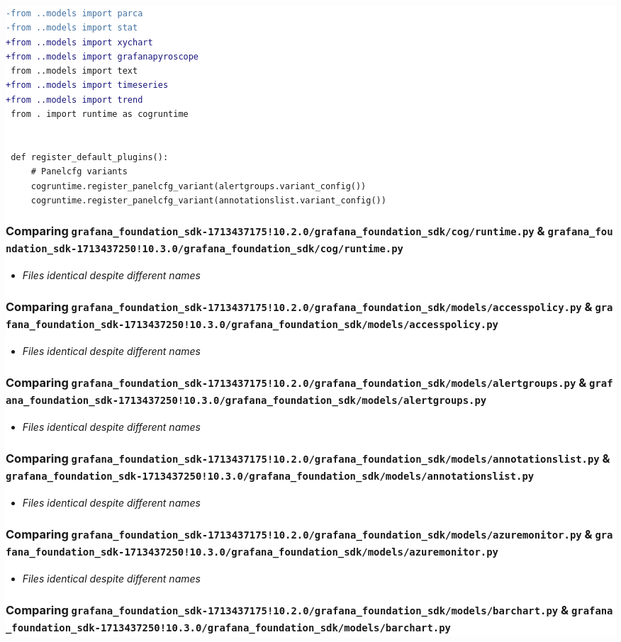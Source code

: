 ```diff
-from ..models import parca
-from ..models import stat
+from ..models import xychart
+from ..models import grafanapyroscope
 from ..models import text
+from ..models import timeseries
+from ..models import trend
 from . import runtime as cogruntime
 
 
 def register_default_plugins():
     # Panelcfg variants
     cogruntime.register_panelcfg_variant(alertgroups.variant_config())
     cogruntime.register_panelcfg_variant(annotationslist.variant_config())
```

### Comparing `grafana_foundation_sdk-1713437175!10.2.0/grafana_foundation_sdk/cog/runtime.py` & `grafana_foundation_sdk-1713437250!10.3.0/grafana_foundation_sdk/cog/runtime.py`

 * *Files identical despite different names*

### Comparing `grafana_foundation_sdk-1713437175!10.2.0/grafana_foundation_sdk/models/accesspolicy.py` & `grafana_foundation_sdk-1713437250!10.3.0/grafana_foundation_sdk/models/accesspolicy.py`

 * *Files identical despite different names*

### Comparing `grafana_foundation_sdk-1713437175!10.2.0/grafana_foundation_sdk/models/alertgroups.py` & `grafana_foundation_sdk-1713437250!10.3.0/grafana_foundation_sdk/models/alertgroups.py`

 * *Files identical despite different names*

### Comparing `grafana_foundation_sdk-1713437175!10.2.0/grafana_foundation_sdk/models/annotationslist.py` & `grafana_foundation_sdk-1713437250!10.3.0/grafana_foundation_sdk/models/annotationslist.py`

 * *Files identical despite different names*

### Comparing `grafana_foundation_sdk-1713437175!10.2.0/grafana_foundation_sdk/models/azuremonitor.py` & `grafana_foundation_sdk-1713437250!10.3.0/grafana_foundation_sdk/models/azuremonitor.py`

 * *Files identical despite different names*

### Comparing `grafana_foundation_sdk-1713437175!10.2.0/grafana_foundation_sdk/models/barchart.py` & `grafana_foundation_sdk-1713437250!10.3.0/grafana_foundation_sdk/models/barchart.py`
